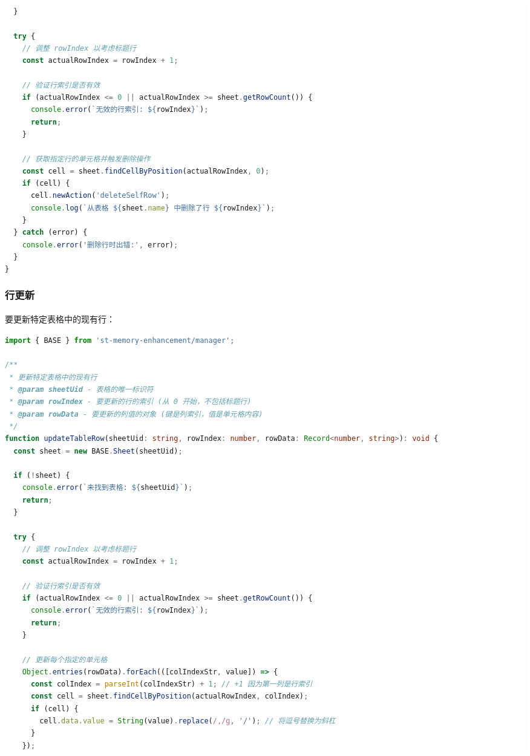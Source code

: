```typescript
  }
  
  try {
    // 调整 rowIndex 以考虑标题行
    const actualRowIndex = rowIndex + 1;
    
    // 验证行索引是否有效
    if (actualRowIndex <= 0 || actualRowIndex >= sheet.getRowCount()) {
      console.error(`无效的行索引: ${rowIndex}`);
      return;
    }
    
    // 获取指定行的单元格并触发删除操作
    const cell = sheet.findCellByPosition(actualRowIndex, 0);
    if (cell) {
      cell.newAction('deleteSelfRow');
      console.log(`从表格 ${sheet.name} 中删除了行 ${rowIndex}`);
    }
  } catch (error) {
    console.error('删除行时出错:', error);
  }
}
```

### 行更新

要更新特定表格中的现有行：

```typescript
import { BASE } from 'st-memory-enhancement/manager';

/**
 * 更新特定表格中的现有行
 * @param sheetUid - 表格的唯一标识符
 * @param rowIndex - 要更新的行的索引 (从 0 开始，不包括标题行)
 * @param rowData - 要更新的列值的对象 (键是列索引，值是单元格内容)
 */
function updateTableRow(sheetUid: string, rowIndex: number, rowData: Record<number, string>): void {
  const sheet = new BASE.Sheet(sheetUid);
  
  if (!sheet) {
    console.error(`未找到表格: ${sheetUid}`);
    return;
  }
  
  try {
    // 调整 rowIndex 以考虑标题行
    const actualRowIndex = rowIndex + 1;
    
    // 验证行索引是否有效
    if (actualRowIndex <= 0 || actualRowIndex >= sheet.getRowCount()) {
      console.error(`无效的行索引: ${rowIndex}`);
      return;
    }
    
    // 更新每个指定的单元格
    Object.entries(rowData).forEach(([colIndexStr, value]) => {
      const colIndex = parseInt(colIndexStr) + 1; // +1 因为第一列是行索引
      const cell = sheet.findCellByPosition(actualRowIndex, colIndex);
      if (cell) {
        cell.data.value = String(value).replace(/,/g, '/'); // 将逗号替换为斜杠
      }
    });
```